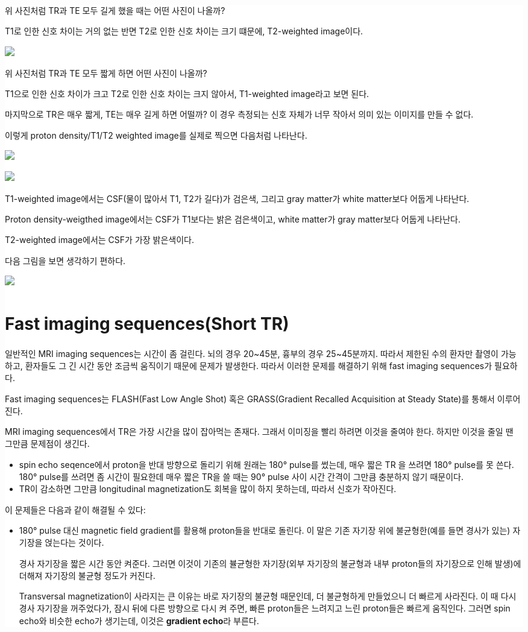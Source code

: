 
위 사진처럼 TR과 TE 모두 길게 했을 때는 어떤 사진이 나올까?

T1로 인한 신호 차이는 거의 없는 반면 T2로 인한 신호 차이는 크기 떄문에, T2-weighted image이다.

![](https://github.com/karl6885/karl6885.github.io/blob/master/assets/images/posts/MRI_made_easy/MRI_made_easy_023.png?raw=true)

위 사진처럼 TR과 TE 모두 짧게 하면 어떤 사진이 나올까?

T1으로 인한 신호 차이가 크고 T2로 인한 신호 차이는 크지 않아서, T1-weighted image라고 보면 된다.

마지막으로 TR은 매우 짧게, TE는 매우 길게 하면 어떨까? 이 경우 측정되는 신호 자체가 너무 작아서 의미 있는 이미지를 만들 수 없다.

이렇게 proton density/T1/T2 weighted image를 실제로 찍으면 다음처럼 나타난다.



![](https://github.com/karl6885/karl6885.github.io/blob/master/assets/images/posts/MRI_made_easy/MRI_made_easy_024.png?raw=true)

![](https://github.com/karl6885/karl6885.github.io/blob/master/assets/images/posts/MRI_made_easy/MRI_made_easy_025.png?raw=true)



T1-weighted image에서는 CSF(물이 많아서 T1, T2가 길다)가 검은색, 그리고 gray matter가 white matter보다 어둡게 나타난다.

Proton density-weigthed image에서는 CSF가 T1보다는 밝은 검은색이고, white matter가 gray matter보다 어둡게 나타난다.

T2-weighted image에서는 CSF가 가장 밝은색이다.

다음 그림을 보면 생각하기 편하다.

![](https://github.com/karl6885/karl6885.github.io/blob/master/assets/images/posts/MRI_made_easy/MRI_made_easy_026.png?raw=true)



# Fast imaging sequences(Short TR)

일반적인 MRI imaging sequences는 시간이 좀 걸린다. 뇌의 경우 20~45분, 흉부의 경우 25~45분까지. 따라서 제한된 수의 환자만 촬영이 가능하고, 환자들도 그 긴 시간 동안 조금씩 움직이기 때문에 문제가 발생한다. 따라서 이러한 문제를 해결하기 위해 fast imaging sequences가 필요하다. 

Fast imaging sequences는 FLASH(Fast Low Angle Shot) 혹은 GRASS(Gradient Recalled Acquisition at Steady State)를 통해서 이루어진다.

MRI imaging sequences에서 TR은 가장 시간을 많이 잡아먹는 존재다. 그래서 이미징을 빨리 하려면 이것을 줄여야 한다. 하지만 이것을 줄일 땐 그만큼 문제점이 생긴다.

- spin echo seqence에서 proton을 반대 방향으로 돌리기 위해 원래는 180° pulse를 썼는데, 매우 짧은 TR 을 쓰려면 180° pulse를 못 쓴다. 180° pulse를 쓰려면 좀 시간이 필요한데 매우 짧은 TR을 쓸 때는 90° pulse 사이 시간 간격이 그만큼 충분하지 않기 때문이다.
- TR이 감소하면 그만큼 longitudinal magnetization도 회복을 많이 하지 못하는데, 따라서 신호가 작아진다.

이 문제들은 다음과 같이 해결될 수 있다:

- 180° pulse 대신 magnetic field gradient를 활용해 proton들을 반대로 돌린다. 이 말은 기존 자기장 위에 불균형한(예를 들면 경사가 있는) 자기장을 얹는다는 것이다.

  경사 자기장을 짧은 시간 동안 켜준다. 그러면 이것이 기존의 뷸균형한 자기장(외부 자기장의 불균형과 내부 proton들의 자기장으로 인해 발생)에 더해져 자기장의 불균형 정도가 커진다.

  Transversal magnetization이 사라지는 큰 이유는 바로 자기장의 불균형 때문인데, 더 불균형하게 만들었으니 더 빠르게 사라진다. 이 때 다시 경사 자기장을 꺼주었다가, 잠시 뒤에 다른 방향으로 다시 켜 주면, 빠른 proton들은 느려지고 느린 proton들은 빠르게 움직인다. 그러면 spin echo와 비슷한 echo가 생기는데, 이것은 **gradient echo**라 부른다.

